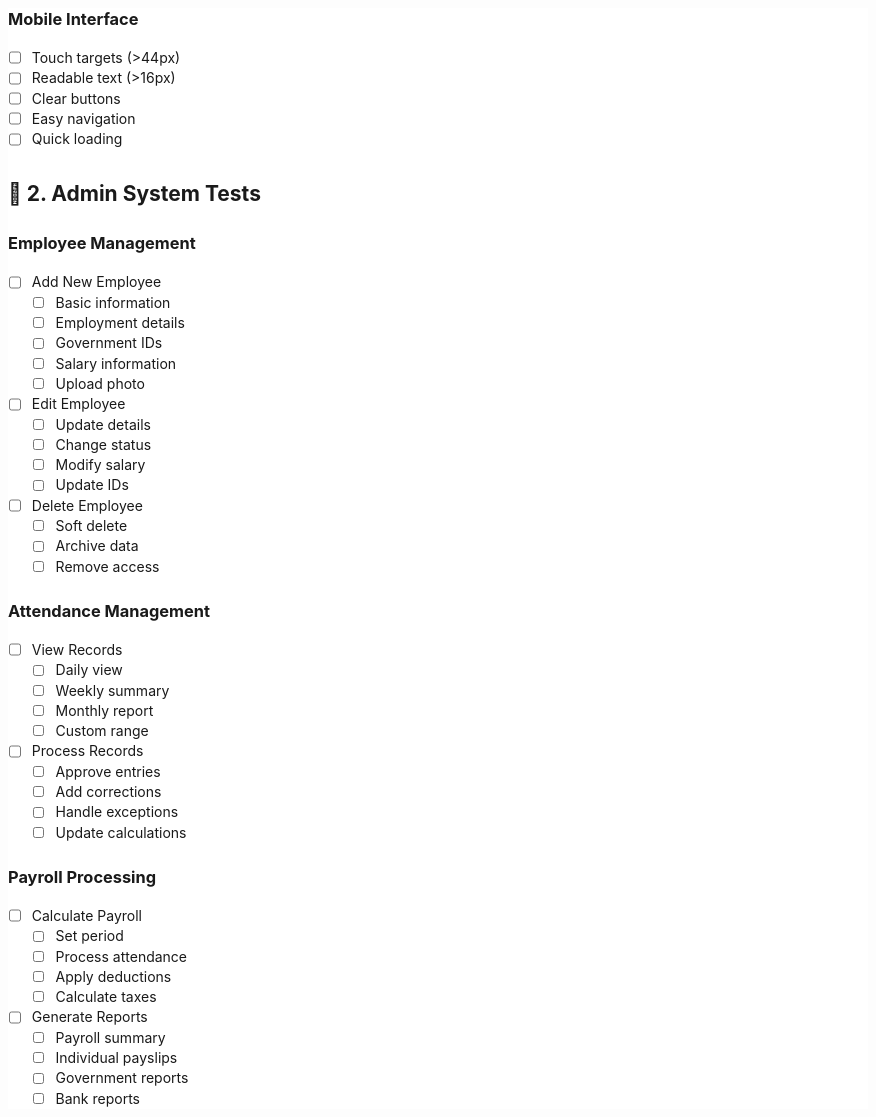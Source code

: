 ### Mobile Interface
- [ ] Touch targets (>44px)
- [ ] Readable text (>16px)
- [ ] Clear buttons
- [ ] Easy navigation
- [ ] Quick loading

## 👔 2. Admin System Tests

### Employee Management
- [ ] Add New Employee
  - [ ] Basic information
  - [ ] Employment details
  - [ ] Government IDs
  - [ ] Salary information
  - [ ] Upload photo

- [ ] Edit Employee
  - [ ] Update details
  - [ ] Change status
  - [ ] Modify salary
  - [ ] Update IDs

- [ ] Delete Employee
  - [ ] Soft delete
  - [ ] Archive data
  - [ ] Remove access

### Attendance Management
- [ ] View Records
  - [ ] Daily view
  - [ ] Weekly summary
  - [ ] Monthly report
  - [ ] Custom range

- [ ] Process Records
  - [ ] Approve entries
  - [ ] Add corrections
  - [ ] Handle exceptions
  - [ ] Update calculations

### Payroll Processing
- [ ] Calculate Payroll
  - [ ] Set period
  - [ ] Process attendance
  - [ ] Apply deductions
  - [ ] Calculate taxes

- [ ] Generate Reports
  - [ ] Payroll summary
  - [ ] Individual payslips
  - [ ] Government reports
  - [ ] Bank reports

